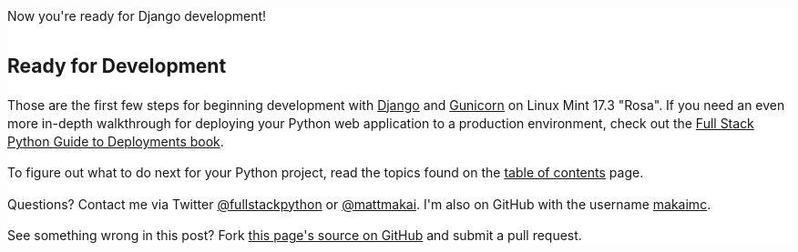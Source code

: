 Now you're ready for Django development!


## Ready for Development
Those are the first few steps for beginning development with 
[Django](/django.html) and [Gunicorn](/green-unicorn-gunicorn.html) on 
Linux Mint 17.3 "Rosa". If you need an even more in-depth walkthrough for 
deploying your Python web application to a production environment, check 
out the 
[Full Stack Python Guide to Deployments book](http://www.deploypython.com/).

To figure out what to do next for your Python project, read the topics 
found on the [table of contents](/table-of-contents.html) page.

Questions? Contact me via Twitter 
[@fullstackpython](https://twitter.com/fullstackpython)
or [@mattmakai](https://twitter.com/mattmakai). I'm also on GitHub with
the username [makaimc](https://github.com/makaimc).

See something wrong in this post? Fork 
[this page's source on GitHub](https://github.com/makaimc/fullstackpython.com/blob/gh-pages/source/content/posts/160626-django-gunicorn-mint-linux-17.markdown)
and submit a pull request.

